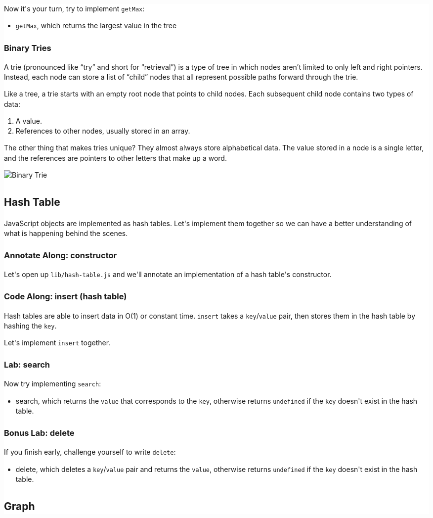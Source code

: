 Now it's your turn, try to implement `getMax`:

- `getMax`, which returns the largest value in the tree

### Binary Tries

A trie (pronounced like “try” and short for “retrieval”) is a type of tree in
which nodes aren’t limited to only left and right pointers. Instead, each node
can store a list of “child” nodes that all represent possible paths forward
through the trie.

Like a tree, a trie starts with an empty root node that points to child nodes.
Each subsequent child node contains two types of data:

1. A value.
2. References to other nodes, usually stored in an array.

The other thing that makes tries unique? They almost always store alphabetical
data. The value stored in a node is a single letter, and the references are
pointers to other letters that make up a word.

![Binary Trie](https://media.git.generalassemb.ly/user/16320/files/ed278d80-7a77-11e9-98ef-dbb7e9bdc19e)

## Hash Table

JavaScript objects are implemented as hash tables. Let's implement them together
so we can have a better understanding of what is happening behind the scenes.

### Annotate Along: constructor

Let's open up `lib/hash-table.js` and we'll annotate an implementation
of a hash table's constructor.

### Code Along: insert (hash table)

Hash tables are able to insert data in O(1) or constant time. `insert` takes a
`key`/`value` pair, then stores them in the hash table by hashing the `key`.

Let's implement `insert` together.

### Lab: search

Now try implementing `search`:

- search, which returns the `value` that corresponds to the `key`, otherwise
    returns `undefined` if the `key` doesn't exist in the hash table.

### Bonus Lab: delete

If you finish early, challenge yourself to write `delete`:

- delete, which deletes a `key`/`value` pair and returns the `value`, otherwise
    returns `undefined` if the `key` doesn't exist in the hash table.

## Graph
